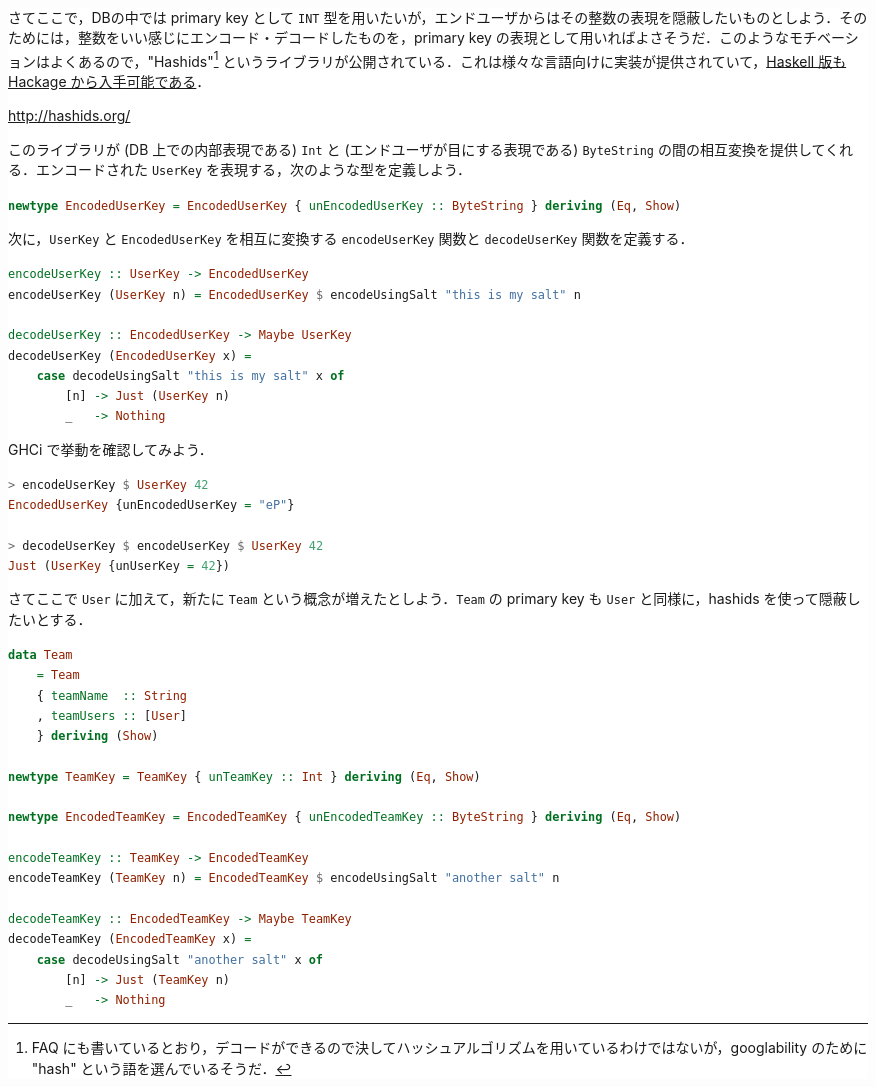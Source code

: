 さてここで，DBの中では primary key として `INT` 型を用いたいが，エンドユーザからはその整数の表現を隠蔽したいものとしよう．そのためには，整数をいい感じにエンコード・デコードしたものを，primary key の表現として用いればよさそうだ．このようなモチベーションはよくあるので，"Hashids"[^1] というライブラリが公開されている．これは様々な言語向けに実装が提供されていて，[Haskell 版も Hackage から入手可能である](https://github.com/laserpants/hashids-haskell)．

http://hashids.org/

このライブラリが (DB 上での内部表現である) `Int` と (エンドユーザが目にする表現である) `ByteString` の間の相互変換を提供してくれる．エンコードされた `UserKey` を表現する，次のような型を定義しよう．

```haskell
newtype EncodedUserKey = EncodedUserKey { unEncodedUserKey :: ByteString } deriving (Eq, Show)
```

次に，`UserKey` と `EncodedUserKey` を相互に変換する `encodeUserKey` 関数と `decodeUserKey` 関数を定義する．

```haskell
encodeUserKey :: UserKey -> EncodedUserKey
encodeUserKey (UserKey n) = EncodedUserKey $ encodeUsingSalt "this is my salt" n

decodeUserKey :: EncodedUserKey -> Maybe UserKey
decodeUserKey (EncodedUserKey x) =
    case decodeUsingSalt "this is my salt" x of
        [n] -> Just (UserKey n)
        _   -> Nothing
```

GHCi で挙動を確認してみよう．

```haskell
> encodeUserKey $ UserKey 42
EncodedUserKey {unEncodedUserKey = "eP"}

> decodeUserKey $ encodeUserKey $ UserKey 42
Just (UserKey {unUserKey = 42})
```

さてここで `User` に加えて，新たに `Team` という概念が増えたとしよう．`Team` の primary key も `User` と同様に，hashids を使って隠蔽したいとする．

```haskell
data Team
    = Team
    { teamName  :: String
    , teamUsers :: [User]
    } deriving (Show)

newtype TeamKey = TeamKey { unTeamKey :: Int } deriving (Eq, Show)

newtype EncodedTeamKey = EncodedTeamKey { unEncodedTeamKey :: ByteString } deriving (Eq, Show)

encodeTeamKey :: TeamKey -> EncodedTeamKey
encodeTeamKey (TeamKey n) = EncodedTeamKey $ encodeUsingSalt "another salt" n

decodeTeamKey :: EncodedTeamKey -> Maybe TeamKey
decodeTeamKey (EncodedTeamKey x) =
    case decodeUsingSalt "another salt" x of
        [n] -> Just (TeamKey n)
        _   -> Nothing
```


[^1]: FAQ にも書いているとおり，デコードができるので決してハッシュアルゴリズムを用いているわけではないが，googlability のために "hash" という語を選んでいるそうだ．
[^2]: ここの記法は少し調べるのに苦労した部分だった．Microsoft の論文などに当たってみると，associated type は open type families の場合の特殊な例であるから，同じ記法を使うし議論を省略する，といった内容が書かれていた．